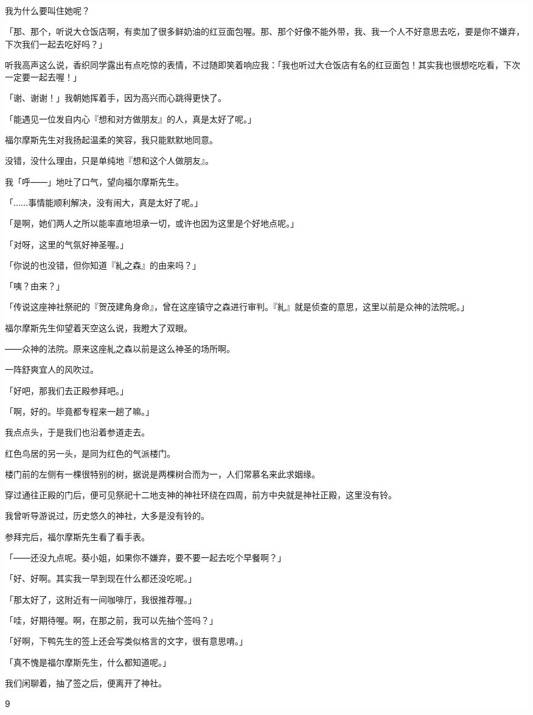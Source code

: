 我为什么要叫住她呢？

「那、那个，听说大仓饭店啊，有卖加了很多鲜奶油的红豆面包喔。那、那个好像不能外带，我、我一个人不好意思去吃，要是你不嫌弃，下次我们一起去吃好吗？」

听我高声这么说，香织同学露出有点吃惊的表情，不过随即笑着响应我：「我也听过大仓饭店有名的红豆面包！其实我也很想吃吃看，下次一定要一起去喔！」

「谢、谢谢！」我朝她挥着手，因为高兴而心跳得更快了。

「能遇见一位发自内心『想和对方做朋友』的人，真是太好了呢。」

福尔摩斯先生对我扬起温柔的笑容，我只能默默地同意。

没错，没什么理由，只是单纯地『想和这个人做朋友』。

我「呼——」地吐了口气，望向福尔摩斯先生。

「……事情能顺利解决，没有闹大，真是太好了呢。」

「是啊，她们两人之所以能率直地坦承一切，或许也因为这里是个好地点呢。」

「对呀，这里的气氛好神圣喔。」

「你说的也没错，但你知道『糺之森』的由来吗？」

「咦？由来？」

「传说这座神社祭祀的『贺茂建角身命』，曾在这座镇守之森进行审判。『糺』就是侦查的意思，这里以前是众神的法院呢。」

福尔摩斯先生仰望着天空这么说，我瞪大了双眼。

——众神的法院。原来这座糺之森以前是这么神圣的场所啊。

一阵舒爽宜人的风吹过。

「好吧，那我们去正殿参拜吧。」

「啊，好的。毕竟都专程来一趟了嘛。」

我点点头，于是我们也沿着参道走去。

红色鸟居的另一头，是同为红色的气派楼门。

楼门前的左侧有一棵很特别的树，据说是两棵树合而为一，人们常慕名来此求姻缘。

穿过通往正殿的门后，便可见祭祀十二地支神的神社环绕在四周，前方中央就是神社正殿，这里没有铃。

我曾听导游说过，历史悠久的神社，大多是没有铃的。

参拜完后，福尔摩斯先生看了看手表。

「——还没九点呢。葵小姐，如果你不嫌弃，要不要一起去吃个早餐啊？」

「好、好啊。其实我一早到现在什么都还没吃呢。」

「那太好了，这附近有一间咖啡厅，我很推荐喔。」

「哇，好期待喔。啊，在那之前，我可以先抽个签吗？」

「好啊，下鸭先生的签上还会写类似格言的文字，很有意思唷。」

「真不愧是福尔摩斯先生，什么都知道呢。」

我们闲聊着，抽了签之后，便离开了神社。

9
